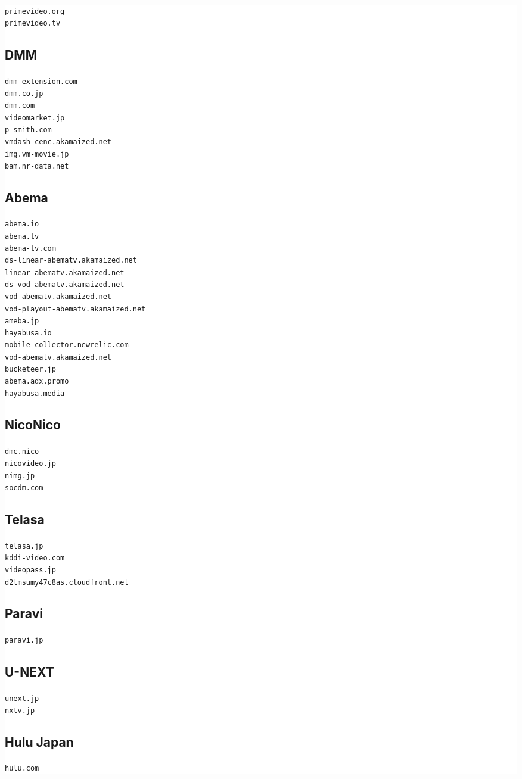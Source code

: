 ```shell
primevideo.org
primevideo.tv
```
## DMM
```shell
dmm-extension.com
dmm.co.jp
dmm.com
videomarket.jp
p-smith.com
vmdash-cenc.akamaized.net
img.vm-movie.jp
bam.nr-data.net
```
##  Abema
```shell
abema.io
abema.tv
abema-tv.com
ds-linear-abematv.akamaized.net
linear-abematv.akamaized.net
ds-vod-abematv.akamaized.net
vod-abematv.akamaized.net
vod-playout-abematv.akamaized.net
ameba.jp
hayabusa.io
mobile-collector.newrelic.com
vod-abematv.akamaized.net
bucketeer.jp
abema.adx.promo
hayabusa.media
```
## NicoNico
```shell
dmc.nico
nicovideo.jp
nimg.jp
socdm.com
```
## Telasa
```shell
telasa.jp
kddi-video.com
videopass.jp
d2lmsumy47c8as.cloudfront.net
```
## Paravi
```shell
paravi.jp
```
## U-NEXT
```shell
unext.jp
nxtv.jp
```
## Hulu Japan
```shell
hulu.com
```